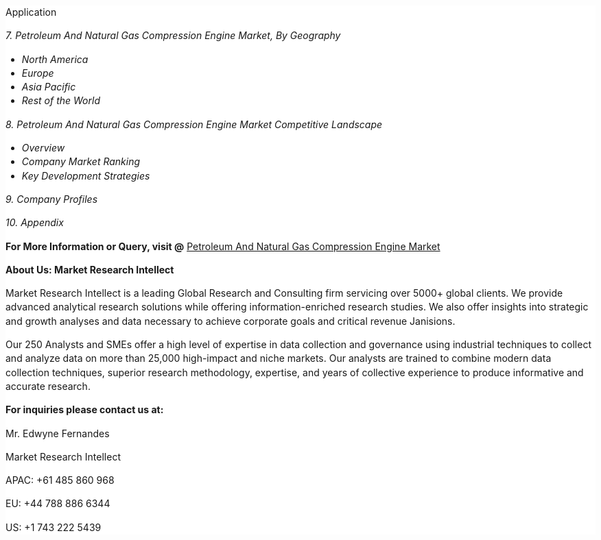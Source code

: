 Application</span></em></p><p><em><span class="font-[700]">7. Petroleum And Natural Gas Compression Engine Market, By Geography</span></em></p><ul><li><em><span class="">North America</span></em></li><li><em><span class="">Europe</span></em></li><li><em><span class="">Asia Pacific</span></em></li><li><em><span class="">Rest of the World</span></em></li></ul><p><em><span class="font-[700]">8. Petroleum And Natural Gas Compression Engine Market Competitive Landscape</span></em></p><ul><li><em><span class="">Overview</span></em></li><li><em><span class="">Company Market Ranking</span></em></li><li><em><span class="">Key Development Strategies</span></em></li></ul><p><em><span class="font-[700]">9. Company Profiles</span></em></p><p><em><span class="font-[700]">10. Appendix</span></em></p><p><span class="font-[700]"><strong>For More Information or Query, visit&nbsp;@</strong>&nbsp;</span><span class="font-[700]"><a href="https://www.marketresearchintellect.com/product/petroleum-and-natural-gas-compression-engine-market/?utm_source=Linkedin&utm_medium=867" target="_blank" data-tracking-control-name="article-ssr-frontend-pulse_little-text-block" data-tracking-will-navigate="" data-test-link="">Petroleum And Natural Gas Compression Engine Market</a></span></p><p><strong><span class="font-[700]">About Us: Market Research Intellect</span></strong></p><p><span class="">Market Research Intellect is a leading Global Research and Consulting firm servicing over 5000+ global clients. We provide advanced analytical research solutions while offering information-enriched research studies.&nbsp;</span>We also offer insights into strategic and growth analyses and data necessary to achieve corporate goals and critical revenue Janisions.</p><p><span class="">Our 250 Analysts and SMEs offer a high level of expertise in data collection and governance using industrial techniques to collect and analyze data on more than 25,000 high-impact and niche markets. Our analysts are trained to combine modern data collection techniques, superior research methodology, expertise, and years of collective experience to produce informative and accurate research.</span></p><p><strong>For inquiries please contact us at:</strong></p><p>Mr. Edwyne Fernandes</p><p>Market Research Intellect</p><p>APAC: +61 485 860 968</p><p>EU: +44 788 886 6344</p><p>US: +1 743 222 5439</p>